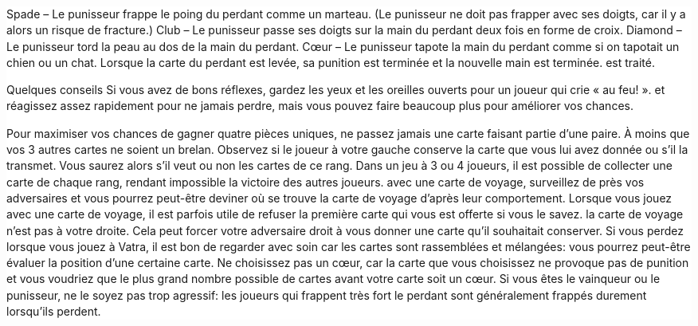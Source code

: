 Spade – Le punisseur frappe le poing du perdant comme un marteau. (Le punisseur ne doit pas frapper avec ses doigts, car il y a alors un risque de fracture.)
Club – Le punisseur passe ses doigts sur la main du perdant deux fois en forme de croix.
Diamond – Le punisseur tord la peau au dos de la main du perdant.
Cœur – Le punisseur tapote la main du perdant comme si on tapotait un chien ou un chat.
Lorsque la carte du perdant est levée, sa punition est terminée et la nouvelle main est terminée. est traité.

Quelques conseils
Si vous avez de bons réflexes, gardez les yeux et les oreilles ouverts pour un joueur qui crie « au feu! ». et réagissez assez rapidement pour ne jamais perdre, mais vous pouvez faire beaucoup plus pour améliorer vos chances.

Pour maximiser vos chances de gagner quatre pièces uniques, ne passez jamais une carte faisant partie d’une paire. À moins que vos 3 autres cartes ne soient un brelan.
Observez si le joueur à votre gauche conserve la carte que vous lui avez donnée ou s’il la transmet. Vous saurez alors s’il veut ou non les cartes de ce rang.
Dans un jeu à 3 ou 4 joueurs, il est possible de collecter une carte de chaque rang, rendant impossible la victoire des autres joueurs.
avec une carte de voyage, surveillez de près vos adversaires et vous pourrez peut-être deviner où se trouve la carte de voyage d’après leur comportement.
Lorsque vous jouez avec une carte de voyage, il est parfois utile de refuser la première carte qui vous est offerte si vous le savez. la carte de voyage n’est pas à votre droite. Cela peut forcer votre adversaire droit à vous donner une carte qu’il souhaitait conserver.
Si vous perdez lorsque vous jouez à Vatra, il est bon de regarder avec soin car les cartes sont rassemblées et mélangées: vous pourrez peut-être évaluer la position d’une certaine carte. Ne choisissez pas un cœur, car la carte que vous choisissez ne provoque pas de punition et vous voudriez que le plus grand nombre possible de cartes avant votre carte soit un cœur.
Si vous êtes le vainqueur ou le punisseur, ne le soyez pas trop agressif: les joueurs qui frappent très fort le perdant sont généralement frappés durement lorsqu’ils perdent.
